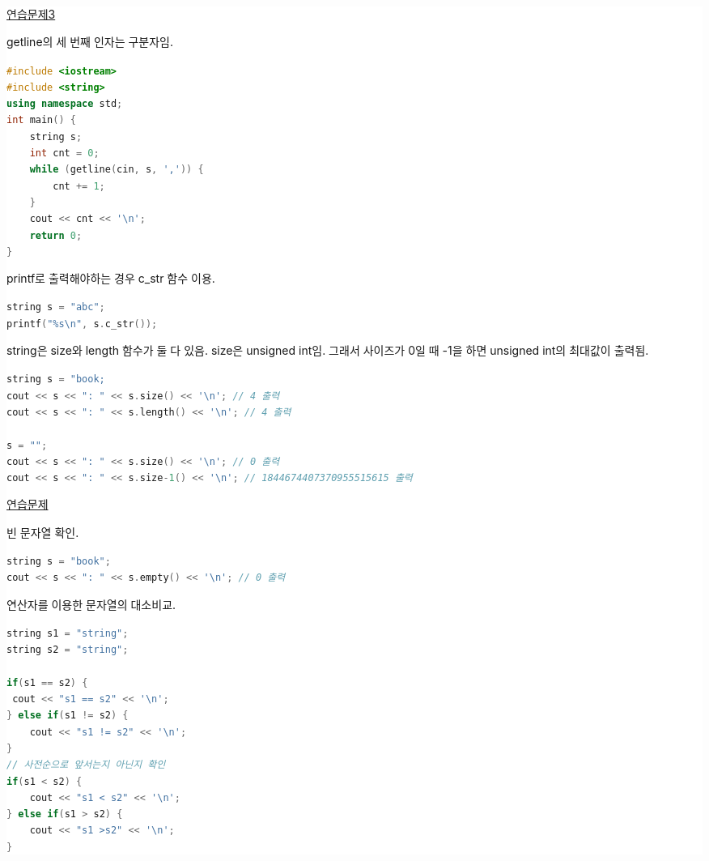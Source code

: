 [연습문제3](https://www.acmicpc.net/problem/10821)

getline의 세 번째 인자는 구분자임.

```c++
#include <iostream>
#include <string>
using namespace std;
int main() {
    string s;
    int cnt = 0;
    while (getline(cin, s, ',')) {
        cnt += 1;
    }
    cout << cnt << '\n';
    return 0;
}
```

printf로 출력해야하는 경우 c_str 함수 이용.

```c++
string s = "abc";
printf("%s\n", s.c_str());
```

string은 size와 length 함수가 둘 다 있음. size은 unsigned int임. 그래서 사이즈가 0일 때 -1을 하면 unsigned int의 최대값이 출력됨.

```c++
string s = "book;
cout << s << ": " << s.size() << '\n'; // 4 출력
cout << s << ": " << s.length() << '\n'; // 4 출력

s = "";
cout << s << ": " << s.size() << '\n'; // 0 출력
cout << s << ": " << s.size-1() << '\n'; // 1844674407370955515615 출력
```

[연습문제](https://www.acmicpc.net/problem/2743)

빈 문자열 확인.

```c++
string s = "book";
cout << s << ": " << s.empty() << '\n'; // 0 출력
```

연산자를 이용한 문자열의 대소비교.

```c++
string s1 = "string";
string s2 = "string";

if(s1 == s2) {
 cout << "s1 == s2" << '\n';
} else if(s1 != s2) {
	cout << "s1 != s2" << '\n';
}
// 사전순으로 앞서는지 아닌지 확인
if(s1 < s2) {
	cout << "s1 < s2" << '\n';
} else if(s1 > s2) {
	cout << "s1 >s2" << '\n';
}
```

